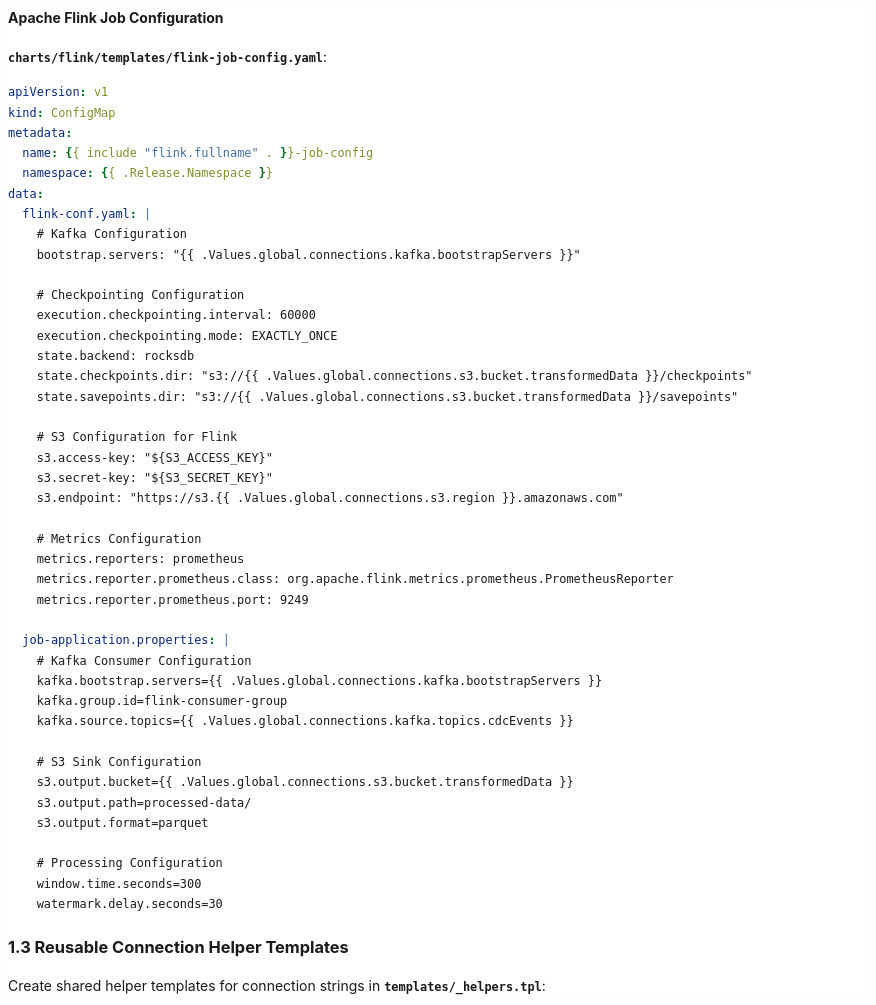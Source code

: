 #### Apache Flink Job Configuration

**`charts/flink/templates/flink-job-config.yaml`**:
```yaml
apiVersion: v1
kind: ConfigMap
metadata:
  name: {{ include "flink.fullname" . }}-job-config
  namespace: {{ .Release.Namespace }}
data:
  flink-conf.yaml: |
    # Kafka Configuration
    bootstrap.servers: "{{ .Values.global.connections.kafka.bootstrapServers }}"
    
    # Checkpointing Configuration
    execution.checkpointing.interval: 60000
    execution.checkpointing.mode: EXACTLY_ONCE
    state.backend: rocksdb
    state.checkpoints.dir: "s3://{{ .Values.global.connections.s3.bucket.transformedData }}/checkpoints"
    state.savepoints.dir: "s3://{{ .Values.global.connections.s3.bucket.transformedData }}/savepoints"
    
    # S3 Configuration for Flink
    s3.access-key: "${S3_ACCESS_KEY}"
    s3.secret-key: "${S3_SECRET_KEY}"
    s3.endpoint: "https://s3.{{ .Values.global.connections.s3.region }}.amazonaws.com"
    
    # Metrics Configuration
    metrics.reporters: prometheus
    metrics.reporter.prometheus.class: org.apache.flink.metrics.prometheus.PrometheusReporter
    metrics.reporter.prometheus.port: 9249
    
  job-application.properties: |
    # Kafka Consumer Configuration
    kafka.bootstrap.servers={{ .Values.global.connections.kafka.bootstrapServers }}
    kafka.group.id=flink-consumer-group
    kafka.source.topics={{ .Values.global.connections.kafka.topics.cdcEvents }}
    
    # S3 Sink Configuration
    s3.output.bucket={{ .Values.global.connections.s3.bucket.transformedData }}
    s3.output.path=processed-data/
    s3.output.format=parquet
    
    # Processing Configuration
    window.time.seconds=300
    watermark.delay.seconds=30
```

### 1.3 Reusable Connection Helper Templates

Create shared helper templates for connection strings in **`templates/_helpers.tpl`**:
